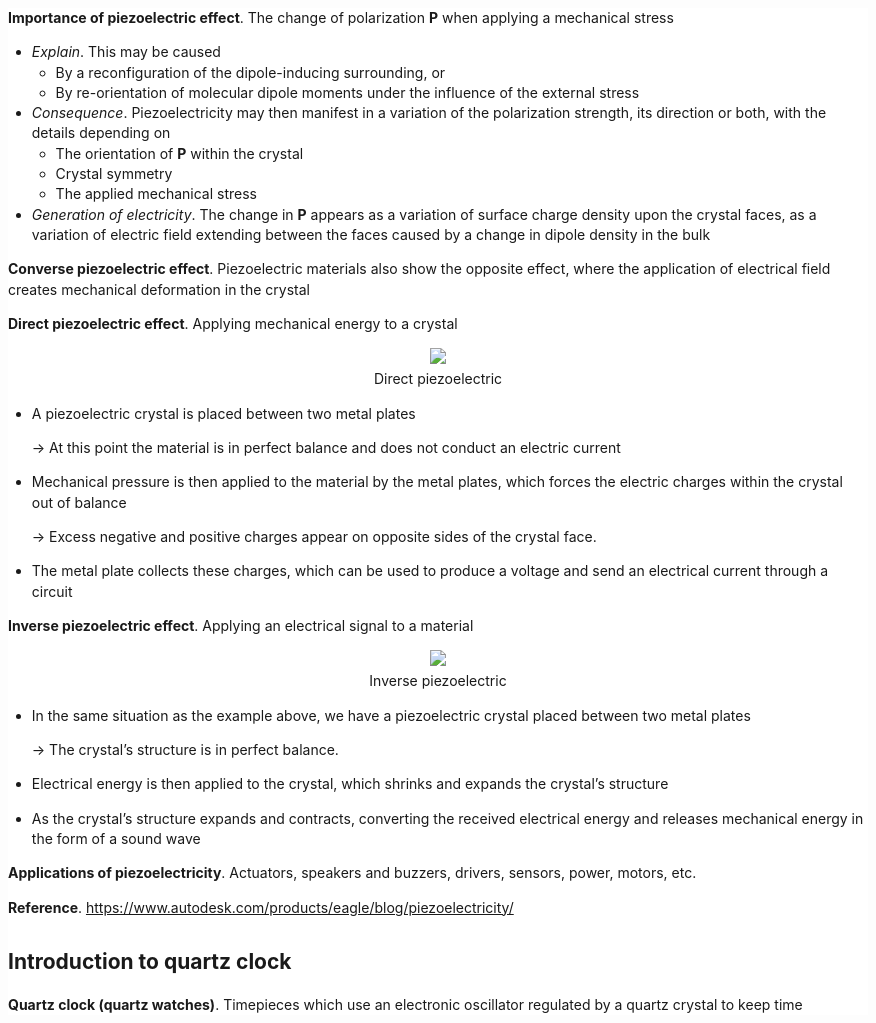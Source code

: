**Importance of piezoelectric effect**. The change of polarization $\mathbf{P}$ when applying a mechanical stress
* *Explain*. This may be caused 
    * By a reconfiguration of the dipole-inducing surrounding, or 
    * By re-orientation of molecular dipole moments under the influence of the external stress
* *Consequence*. Piezoelectricity may then manifest in a variation of the polarization strength, its direction or both, with the details depending on
    * The orientation of $\mathbf{P}$ within the crystal
    * Crystal symmetry
    * The applied mechanical stress
* *Generation of electricity*. The change in $\mathbf{P}$ appears as a variation of surface charge density upon the crystal faces, as a variation of electric field extending between the faces caused by a change in dipole density in the bulk

**Converse piezoelectric effect**. Piezoelectric materials also show the opposite effect, where the application of electrical field creates mechanical deformation in the crystal

**Direct piezoelectric effect**. Applying mechanical energy to a crystal

<div style="text-align:center">
    <img src="https://i.imgur.com/XKQ6vs9.png">
    <figcaption>Direct piezoelectric</figcaption>
</div>

* A piezoelectric crystal is placed between two metal plates
    
    $\to$ At this point the material is in perfect balance and does not conduct an electric current
* Mechanical pressure is then applied to the material by the metal plates, which forces the electric charges within the crystal out of balance
    
    $\to$ Excess negative and positive charges appear on opposite sides of the crystal face.
* The metal plate collects these charges, which can be used to produce a voltage and send an electrical current through a circuit

**Inverse piezoelectric effect**. Applying an electrical signal to a material

<div style="text-align:center">
    <img src="https://i.imgur.com/yySkkB1.png">
    <figcaption>Inverse piezoelectric</figcaption>
</div>

* In the same situation as the example above, we have a piezoelectric crystal placed between two metal plates
    
    $\to$ The crystal’s structure is in perfect balance.
* Electrical energy is then applied to the crystal, which shrinks and expands the crystal’s structure
* As the crystal’s structure expands and contracts, converting the received electrical energy and releases mechanical energy in the form of a sound wave

**Applications of piezoelectricity**. Actuators, speakers and buzzers, drivers, sensors, power, motors, etc.

**Reference**. https://www.autodesk.com/products/eagle/blog/piezoelectricity/

## Introduction to quartz clock
**Quartz clock (quartz watches)**. Timepieces which use an electronic oscillator regulated by a quartz crystal to keep time
